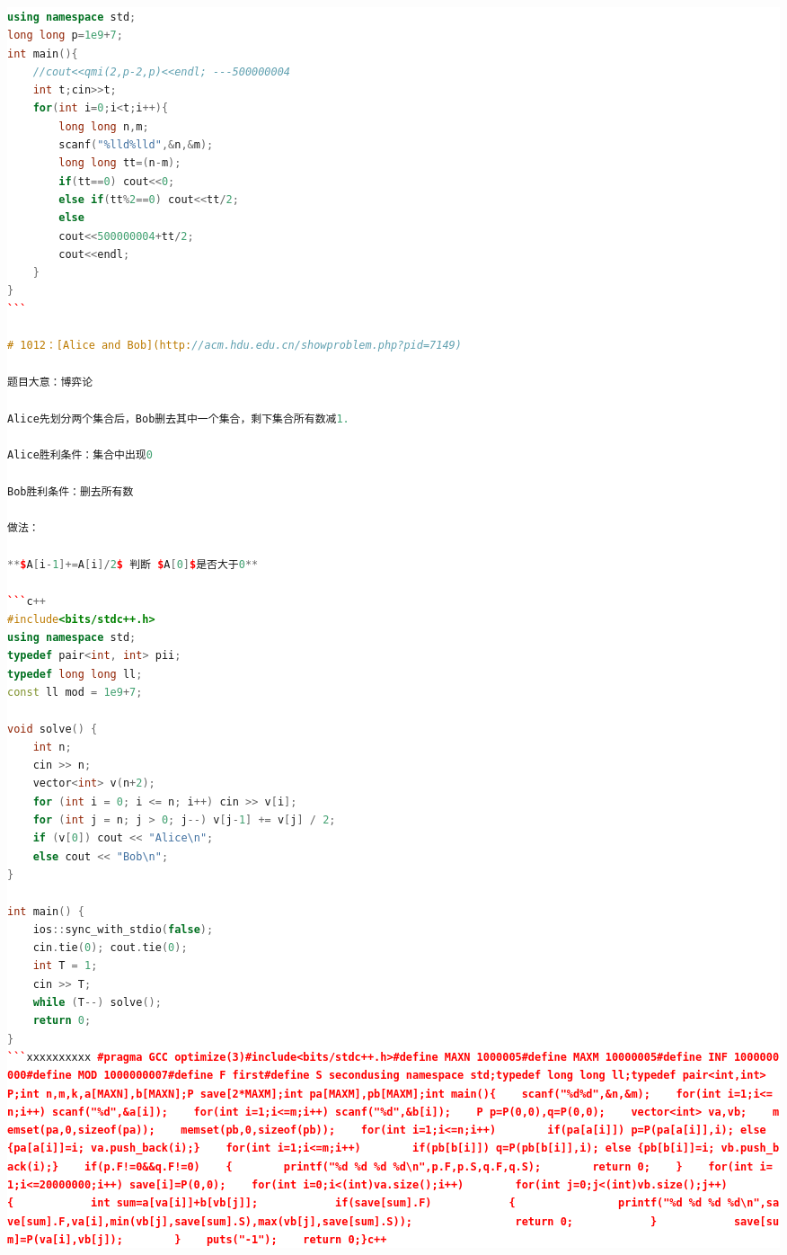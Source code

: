 ````c++
using namespace std;
long long p=1e9+7;
int main(){
    //cout<<qmi(2,p-2,p)<<endl; ---500000004
    int t;cin>>t;
    for(int i=0;i<t;i++){
        long long n,m;
        scanf("%lld%lld",&n,&m);
        long long tt=(n-m);
        if(tt==0) cout<<0;
        else if(tt%2==0) cout<<tt/2;
        else 
		cout<<500000004+tt/2;
        cout<<endl;
    } 
}
```

# 1012：[Alice and Bob](http://acm.hdu.edu.cn/showproblem.php?pid=7149)

题目大意：博弈论

Alice先划分两个集合后，Bob删去其中一个集合，剩下集合所有数减1.

Alice胜利条件：集合中出现0

Bob胜利条件：删去所有数

做法：

**$A[i-1]+=A[i]/2$ 判断 $A[0]$是否大于0**

```c++
#include<bits/stdc++.h>
using namespace std;
typedef pair<int, int> pii;
typedef long long ll;
const ll mod = 1e9+7;

void solve() {
    int n;
    cin >> n;
    vector<int> v(n+2);
    for (int i = 0; i <= n; i++) cin >> v[i];
    for (int j = n; j > 0; j--) v[j-1] += v[j] / 2;
    if (v[0]) cout << "Alice\n";
    else cout << "Bob\n";
}

int main() {
    ios::sync_with_stdio(false);
    cin.tie(0); cout.tie(0);
    int T = 1;
    cin >> T;
    while (T--) solve();
    return 0;
}
```xxxxxxxxxx #pragma GCC optimize(3)#include<bits/stdc++.h>#define MAXN 1000005#define MAXM 10000005#define INF 1000000000#define MOD 1000000007#define F first#define S secondusing namespace std;typedef long long ll;typedef pair<int,int> P;int n,m,k,a[MAXN],b[MAXN];P save[2*MAXM];int pa[MAXM],pb[MAXM];int main(){    scanf("%d%d",&n,&m);    for(int i=1;i<=n;i++) scanf("%d",&a[i]);    for(int i=1;i<=m;i++) scanf("%d",&b[i]);    P p=P(0,0),q=P(0,0);    vector<int> va,vb;    memset(pa,0,sizeof(pa));    memset(pb,0,sizeof(pb));    for(int i=1;i<=n;i++)        if(pa[a[i]]) p=P(pa[a[i]],i); else {pa[a[i]]=i; va.push_back(i);}    for(int i=1;i<=m;i++)        if(pb[b[i]]) q=P(pb[b[i]],i); else {pb[b[i]]=i; vb.push_back(i);}    if(p.F!=0&&q.F!=0)    {        printf("%d %d %d %d\n",p.F,p.S,q.F,q.S);        return 0;    }    for(int i=1;i<=20000000;i++) save[i]=P(0,0);    for(int i=0;i<(int)va.size();i++)        for(int j=0;j<(int)vb.size();j++)        {            int sum=a[va[i]]+b[vb[j]];            if(save[sum].F)            {                printf("%d %d %d %d\n",save[sum].F,va[i],min(vb[j],save[sum].S),max(vb[j],save[sum].S));                return 0;            }            save[sum]=P(va[i],vb[j]);        }    puts("-1");    return 0;}c++
````